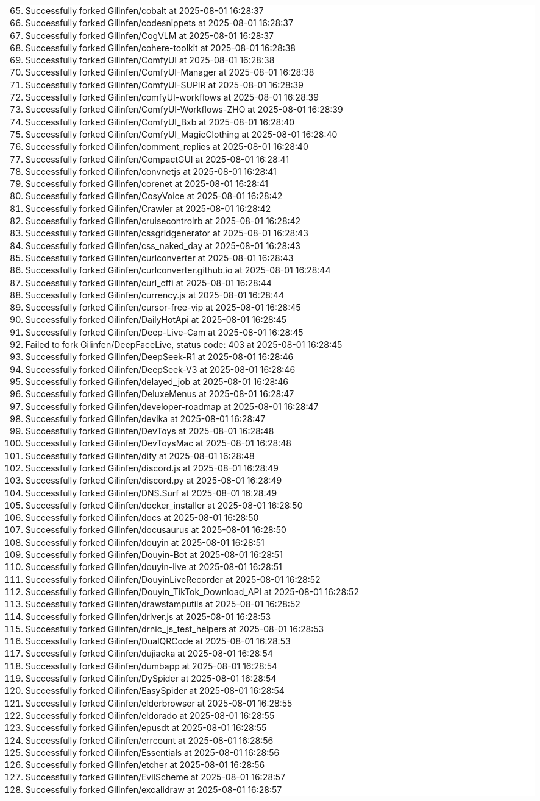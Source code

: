 65. Successfully forked Gilinfen/cobalt at 2025-08-01 16:28:37
66. Successfully forked Gilinfen/codesnippets at 2025-08-01 16:28:37
67. Successfully forked Gilinfen/CogVLM at 2025-08-01 16:28:37
68. Successfully forked Gilinfen/cohere-toolkit at 2025-08-01 16:28:38
69. Successfully forked Gilinfen/ComfyUI at 2025-08-01 16:28:38
70. Successfully forked Gilinfen/ComfyUI-Manager at 2025-08-01 16:28:38
71. Successfully forked Gilinfen/ComfyUI-SUPIR at 2025-08-01 16:28:39
72. Successfully forked Gilinfen/comfyUI-workflows at 2025-08-01 16:28:39
73. Successfully forked Gilinfen/ComfyUI-Workflows-ZHO at 2025-08-01 16:28:39
74. Successfully forked Gilinfen/ComfyUI_Bxb at 2025-08-01 16:28:40
75. Successfully forked Gilinfen/ComfyUI_MagicClothing at 2025-08-01 16:28:40
76. Successfully forked Gilinfen/comment_replies at 2025-08-01 16:28:40
77. Successfully forked Gilinfen/CompactGUI at 2025-08-01 16:28:41
78. Successfully forked Gilinfen/convnetjs at 2025-08-01 16:28:41
79. Successfully forked Gilinfen/corenet at 2025-08-01 16:28:41
80. Successfully forked Gilinfen/CosyVoice at 2025-08-01 16:28:42
81. Successfully forked Gilinfen/Crawler at 2025-08-01 16:28:42
82. Successfully forked Gilinfen/cruisecontrolrb at 2025-08-01 16:28:42
83. Successfully forked Gilinfen/cssgridgenerator at 2025-08-01 16:28:43
84. Successfully forked Gilinfen/css_naked_day at 2025-08-01 16:28:43
85. Successfully forked Gilinfen/curlconverter at 2025-08-01 16:28:43
86. Successfully forked Gilinfen/curlconverter.github.io at 2025-08-01 16:28:44
87. Successfully forked Gilinfen/curl_cffi at 2025-08-01 16:28:44
88. Successfully forked Gilinfen/currency.js at 2025-08-01 16:28:44
89. Successfully forked Gilinfen/cursor-free-vip at 2025-08-01 16:28:45
90. Successfully forked Gilinfen/DailyHotApi at 2025-08-01 16:28:45
91. Successfully forked Gilinfen/Deep-Live-Cam at 2025-08-01 16:28:45
92. Failed to fork Gilinfen/DeepFaceLive, status code: 403 at 2025-08-01 16:28:45
93. Successfully forked Gilinfen/DeepSeek-R1 at 2025-08-01 16:28:46
94. Successfully forked Gilinfen/DeepSeek-V3 at 2025-08-01 16:28:46
95. Successfully forked Gilinfen/delayed_job at 2025-08-01 16:28:46
96. Successfully forked Gilinfen/DeluxeMenus at 2025-08-01 16:28:47
97. Successfully forked Gilinfen/developer-roadmap at 2025-08-01 16:28:47
98. Successfully forked Gilinfen/devika at 2025-08-01 16:28:47
99. Successfully forked Gilinfen/DevToys at 2025-08-01 16:28:48
100. Successfully forked Gilinfen/DevToysMac at 2025-08-01 16:28:48
101. Successfully forked Gilinfen/dify at 2025-08-01 16:28:48
102. Successfully forked Gilinfen/discord.js at 2025-08-01 16:28:49
103. Successfully forked Gilinfen/discord.py at 2025-08-01 16:28:49
104. Successfully forked Gilinfen/DNS.Surf at 2025-08-01 16:28:49
105. Successfully forked Gilinfen/docker_installer at 2025-08-01 16:28:50
106. Successfully forked Gilinfen/docs at 2025-08-01 16:28:50
107. Successfully forked Gilinfen/docusaurus at 2025-08-01 16:28:50
108. Successfully forked Gilinfen/douyin at 2025-08-01 16:28:51
109. Successfully forked Gilinfen/Douyin-Bot at 2025-08-01 16:28:51
110. Successfully forked Gilinfen/douyin-live at 2025-08-01 16:28:51
111. Successfully forked Gilinfen/DouyinLiveRecorder at 2025-08-01 16:28:52
112. Successfully forked Gilinfen/Douyin_TikTok_Download_API at 2025-08-01 16:28:52
113. Successfully forked Gilinfen/drawstamputils at 2025-08-01 16:28:52
114. Successfully forked Gilinfen/driver.js at 2025-08-01 16:28:53
115. Successfully forked Gilinfen/drnic_js_test_helpers at 2025-08-01 16:28:53
116. Successfully forked Gilinfen/DualQRCode at 2025-08-01 16:28:53
117. Successfully forked Gilinfen/dujiaoka at 2025-08-01 16:28:54
118. Successfully forked Gilinfen/dumbapp at 2025-08-01 16:28:54
119. Successfully forked Gilinfen/DySpider at 2025-08-01 16:28:54
120. Successfully forked Gilinfen/EasySpider at 2025-08-01 16:28:54
121. Successfully forked Gilinfen/elderbrowser at 2025-08-01 16:28:55
122. Successfully forked Gilinfen/eldorado at 2025-08-01 16:28:55
123. Successfully forked Gilinfen/epusdt at 2025-08-01 16:28:55
124. Successfully forked Gilinfen/errcount at 2025-08-01 16:28:56
125. Successfully forked Gilinfen/Essentials at 2025-08-01 16:28:56
126. Successfully forked Gilinfen/etcher at 2025-08-01 16:28:56
127. Successfully forked Gilinfen/EvilScheme at 2025-08-01 16:28:57
128. Successfully forked Gilinfen/excalidraw at 2025-08-01 16:28:57